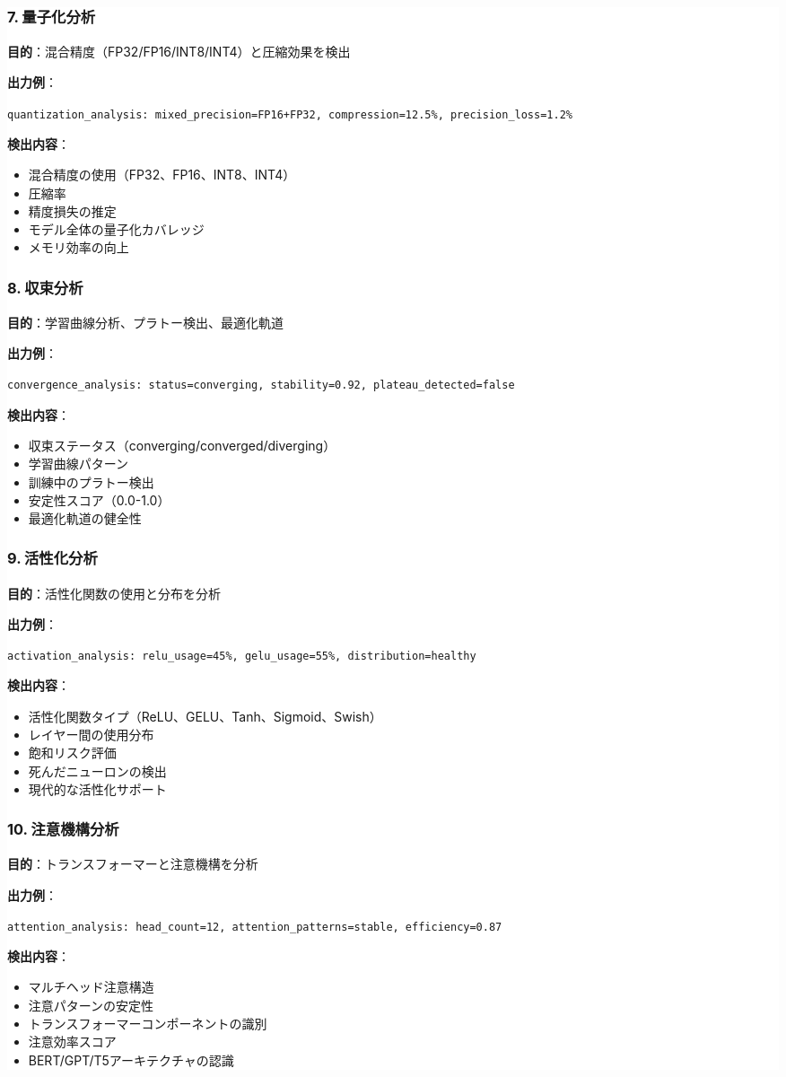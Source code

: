 ### 7. 量子化分析
**目的**：混合精度（FP32/FP16/INT8/INT4）と圧縮効果を検出

**出力例**：
```bash
quantization_analysis: mixed_precision=FP16+FP32, compression=12.5%, precision_loss=1.2%
```

**検出内容**：
- 混合精度の使用（FP32、FP16、INT8、INT4）
- 圧縮率
- 精度損失の推定
- モデル全体の量子化カバレッジ
- メモリ効率の向上

### 8. 収束分析
**目的**：学習曲線分析、プラトー検出、最適化軌道

**出力例**：
```bash
convergence_analysis: status=converging, stability=0.92, plateau_detected=false
```

**検出内容**：
- 収束ステータス（converging/converged/diverging）
- 学習曲線パターン
- 訓練中のプラトー検出
- 安定性スコア（0.0-1.0）
- 最適化軌道の健全性

### 9. 活性化分析
**目的**：活性化関数の使用と分布を分析

**出力例**：
```bash
activation_analysis: relu_usage=45%, gelu_usage=55%, distribution=healthy
```

**検出内容**：
- 活性化関数タイプ（ReLU、GELU、Tanh、Sigmoid、Swish）
- レイヤー間の使用分布
- 飽和リスク評価
- 死んだニューロンの検出
- 現代的な活性化サポート

### 10. 注意機構分析
**目的**：トランスフォーマーと注意機構を分析

**出力例**：
```bash
attention_analysis: head_count=12, attention_patterns=stable, efficiency=0.87
```

**検出内容**：
- マルチヘッド注意構造
- 注意パターンの安定性
- トランスフォーマーコンポーネントの識別
- 注意効率スコア
- BERT/GPT/T5アーキテクチャの認識
